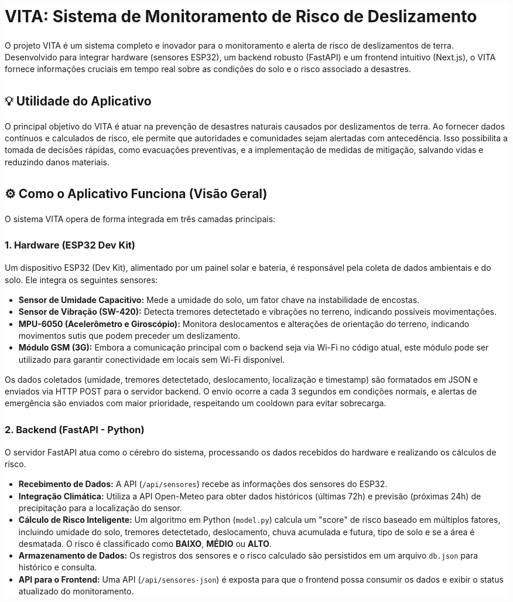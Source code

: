 # VITA: Sistema de Monitoramento de Risco de Deslizamento

O projeto VITA é um sistema completo e inovador para o monitoramento e alerta de risco de deslizamentos de terra. Desenvolvido para integrar hardware (sensores ESP32), um backend robusto (FastAPI) e um frontend intuitivo (Next.js), o VITA fornece informações cruciais em tempo real sobre as condições do solo e o risco associado a desastres.

## 💡 Utilidade do Aplicativo

O principal objetivo do VITA é atuar na prevenção de desastres naturais causados por deslizamentos de terra. Ao fornecer dados contínuos e calculados de risco, ele permite que autoridades e comunidades sejam alertadas com antecedência. Isso possibilita a tomada de decisões rápidas, como evacuações preventivas, e a implementação de medidas de mitigação, salvando vidas e reduzindo danos materiais.

## ⚙️ Como o Aplicativo Funciona (Visão Geral)

O sistema VITA opera de forma integrada em três camadas principais:

### 1. Hardware (ESP32 Dev Kit)
Um dispositivo ESP32 (Dev Kit), alimentado por um painel solar e bateria, é responsável pela coleta de dados ambientais e do solo. Ele integra os seguintes sensores:
* **Sensor de Umidade Capacitivo:** Mede a umidade do solo, um fator chave na instabilidade de encostas.
* **Sensor de Vibração (SW-420):** Detecta tremores detectetado e vibrações no terreno, indicando possíveis movimentações.
* **MPU-6050 (Acelerômetro e Giroscópio):** Monitora deslocamentos e alterações de orientação do terreno, indicando movimentos sutis que podem preceder um deslizamento.
* **Módulo GSM (3G):** Embora a comunicação principal com o backend seja via Wi-Fi no código atual, este módulo pode ser utilizado para garantir conectividade em locais sem Wi-Fi disponível.

Os dados coletados (umidade, tremores detectetado, deslocamento, localização e timestamp) são formatados em JSON e enviados via HTTP POST para o servidor backend. O envio ocorre a cada 3 segundos em condições normais, e alertas de emergência são enviados com maior prioridade, respeitando um cooldown para evitar sobrecarga.

### 2. Backend (FastAPI - Python)
O servidor FastAPI atua como o cérebro do sistema, processando os dados recebidos do hardware e realizando os cálculos de risco.
* **Recebimento de Dados:** A API (`/api/sensores`) recebe as informações dos sensores do ESP32.
* **Integração Climática:** Utiliza a API Open-Meteo para obter dados históricos (últimas 72h) e previsão (próximas 24h) de precipitação para a localização do sensor.
* **Cálculo de Risco Inteligente:** Um algoritmo em Python (`model.py`) calcula um "score" de risco baseado em múltiplos fatores, incluindo umidade do solo, tremores detectetado, deslocamento, chuva acumulada e futura, tipo de solo e se a área é desmatada. O risco é classificado como **BAIXO**, **MÉDIO** ou **ALTO**.
* **Armazenamento de Dados:** Os registros dos sensores e o risco calculado são persistidos em um arquivo `db.json` para histórico e consulta.
* **API para o Frontend:** Uma API (`/api/sensores-json`) é exposta para que o frontend possa consumir os dados e exibir o status atualizado do monitoramento.
